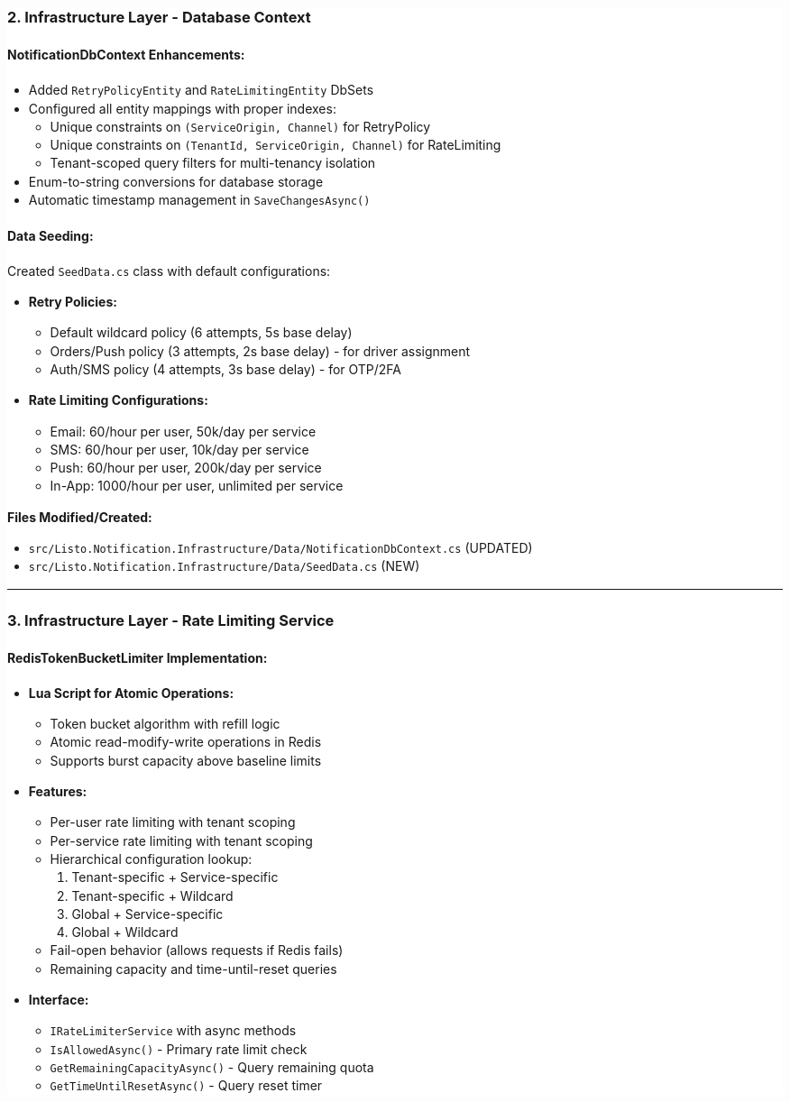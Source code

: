 
### 2. Infrastructure Layer - Database Context

#### NotificationDbContext Enhancements:
- Added `RetryPolicyEntity` and `RateLimitingEntity` DbSets
- Configured all entity mappings with proper indexes:
  - Unique constraints on `(ServiceOrigin, Channel)` for RetryPolicy
  - Unique constraints on `(TenantId, ServiceOrigin, Channel)` for RateLimiting
  - Tenant-scoped query filters for multi-tenancy isolation
- Enum-to-string conversions for database storage
- Automatic timestamp management in `SaveChangesAsync()`

#### Data Seeding:
Created `SeedData.cs` class with default configurations:
- **Retry Policies:**
  - Default wildcard policy (6 attempts, 5s base delay)
  - Orders/Push policy (3 attempts, 2s base delay) - for driver assignment
  - Auth/SMS policy (4 attempts, 3s base delay) - for OTP/2FA

- **Rate Limiting Configurations:**
  - Email: 60/hour per user, 50k/day per service
  - SMS: 60/hour per user, 10k/day per service
  - Push: 60/hour per user, 200k/day per service
  - In-App: 1000/hour per user, unlimited per service

**Files Modified/Created:**
- `src/Listo.Notification.Infrastructure/Data/NotificationDbContext.cs` (UPDATED)
- `src/Listo.Notification.Infrastructure/Data/SeedData.cs` (NEW)

---

### 3. Infrastructure Layer - Rate Limiting Service

#### RedisTokenBucketLimiter Implementation:
- **Lua Script for Atomic Operations:**
  - Token bucket algorithm with refill logic
  - Atomic read-modify-write operations in Redis
  - Supports burst capacity above baseline limits

- **Features:**
  - Per-user rate limiting with tenant scoping
  - Per-service rate limiting with tenant scoping
  - Hierarchical configuration lookup:
    1. Tenant-specific + Service-specific
    2. Tenant-specific + Wildcard
    3. Global + Service-specific
    4. Global + Wildcard
  - Fail-open behavior (allows requests if Redis fails)
  - Remaining capacity and time-until-reset queries

- **Interface:**
  - `IRateLimiterService` with async methods
  - `IsAllowedAsync()` - Primary rate limit check
  - `GetRemainingCapacityAsync()` - Query remaining quota
  - `GetTimeUntilResetAsync()` - Query reset timer
